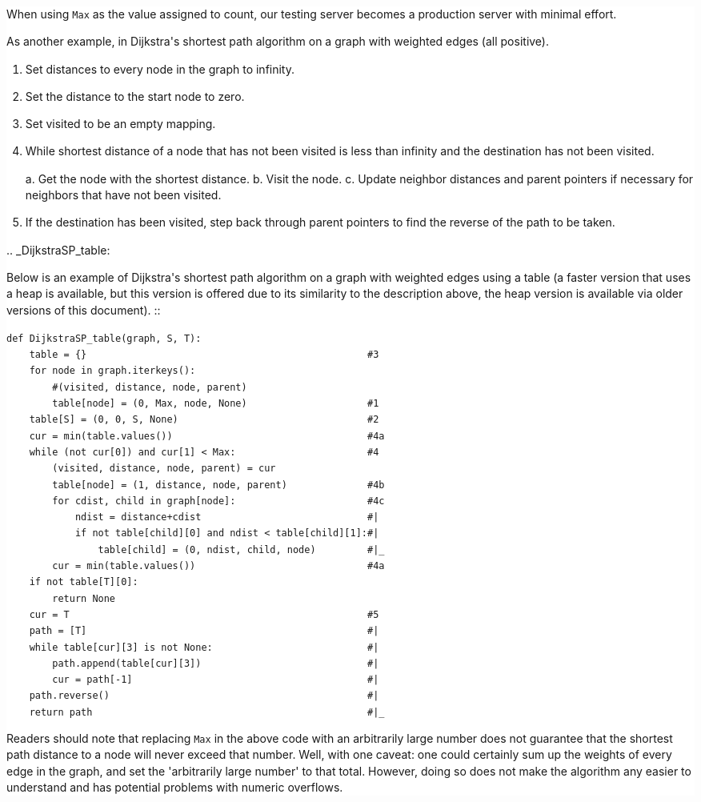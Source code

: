 When using ``Max`` as the value assigned to count, our testing server
becomes a production server with minimal effort.

As another example, in Dijkstra's shortest path algorithm on a graph
with weighted edges (all positive).

1. Set distances to every node in the graph to infinity.
2. Set the distance to the start node to zero.
3. Set visited to be an empty mapping.
4. While shortest distance of a node that has not been visited is less
   than infinity and the destination has not been visited.

   a. Get the node with the shortest distance.
   b. Visit the node.
   c. Update neighbor distances and parent pointers if necessary for
      neighbors that have not been visited.

5. If the destination has been visited, step back through parent
   pointers to find the reverse of the path to be taken.

.. _DijkstraSP_table:

Below is an example of Dijkstra's shortest path algorithm on a graph
with weighted edges using a table (a faster version that uses a heap
is available, but this version is offered due to its similarity to the
description above, the heap version is available via older versions of
this document). ::

    def DijkstraSP_table(graph, S, T):
        table = {}                                                 #3
        for node in graph.iterkeys():
            #(visited, distance, node, parent)
            table[node] = (0, Max, node, None)                     #1
        table[S] = (0, 0, S, None)                                 #2
        cur = min(table.values())                                  #4a
        while (not cur[0]) and cur[1] < Max:                       #4
            (visited, distance, node, parent) = cur
            table[node] = (1, distance, node, parent)              #4b
            for cdist, child in graph[node]:                       #4c
                ndist = distance+cdist                             #|
                if not table[child][0] and ndist < table[child][1]:#|
                    table[child] = (0, ndist, child, node)         #|_
            cur = min(table.values())                              #4a
        if not table[T][0]:
            return None
        cur = T                                                    #5
        path = [T]                                                 #|
        while table[cur][3] is not None:                           #|
            path.append(table[cur][3])                             #|
            cur = path[-1]                                         #|
        path.reverse()                                             #|
        return path                                                #|_

Readers should note that replacing ``Max`` in the above code with an
arbitrarily large number does not guarantee that the shortest path
distance to a node will never exceed that number.  Well, with one
caveat: one could certainly sum up the weights of every edge in the
graph, and set the 'arbitrarily large number' to that total.  However,
doing so does not make the algorithm any easier to understand and has
potential problems with numeric overflows.
